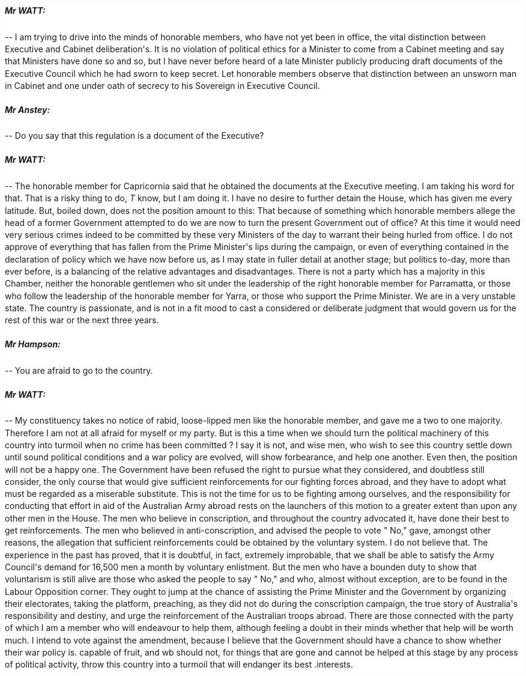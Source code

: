 ##### Mr WATT:

-- I am trying to drive into the minds of honorable members, who have not yet been in office, the vital distinction between Executive and Cabinet deliberation's. It is no violation of political ethics for a Minister to come from a Cabinet meeting and say that Ministers have done so and so, but I have never before heard of a late Minister publicly producing draft documents of the Executive Council which he had sworn to keep secret. Let honorable members observe that distinction between an unsworn man in Cabinet and one under oath of secrecy to his Sovereign in Executive Council. 

##### Mr Anstey:

-- Do you say that this regulation is a document of the Executive? 

##### Mr WATT:

-- The honorable member for Capricornia said that he obtained the documents at the Executive meeting. I am taking his word for that. That is a risky thing to do,  *T*  know, but I am doing it. I have no desire to further detain the House, which has given me every latitude. But, boiled down, does not the position amount to this: That because of something which honorable members allege the head of a former Government attempted to do we are now to turn the present Government out of office? At this time it would need very serious crimes indeed to be committed by these very Ministers of the day to warrant their being hurled from office. I do not approve of everything that has fallen from the Prime Minister's lips during the campaign, or even of everything contained in the declaration of policy which we have now before us, as I may state in fuller detail at another stage; but politics to-day, more than ever before, is a balancing of the relative advantages and disadvantages. There is not a party which has a majority in this Chamber, neither the honorable gentlemen who sit under the leadership of the right honorable member for Parramatta, or those who follow the leadership of the honorable member for Yarra, or those who support the Prime Minister. We are in a very unstable state. The country is passionate, and is not in a fit mood to cast a considered or deliberate judgment that would govern us for the rest of this war or the next three years. 

##### Mr Hampson:

-- You are afraid to go to the country. 

##### Mr WATT:

-- My constituency takes no notice of rabid, loose-lipped men like the honorable member, and gave me a two to one majority. Therefore I am not at all afraid for myself or my party. But is this a time when we should turn the political machinery of this country into turmoil when no crime has been committed ? I say it is not, and wise men, who wish to see this country settle down until sound political conditions and a war policy are evolved, will show forbearance, and help one another. Even then, the position will not be a happy one. The Government have been refused the right to pursue what they considered, and doubtless still consider, the only course that would give sufficient reinforcements for our fighting forces abroad, and they have to adopt what must be regarded as a miserable substitute. This is not the time for us to be fighting among ourselves, and the responsibility for conducting that effort in aid of the Australian Army abroad rests on the launchers of this motion to a greater extent than upon any other men in the House. The men who believe in conscription, and throughout the country advocated it, have done their best to get reinforcements. The men who believed in anti-conscription, and advised the people to vote " No," gave, amongst other reasons, the allegation that sufficient reinforcements could be obtained by the voluntary system. I do not believe that. The experience in the past has proved, that it is doubtful, in fact, extremely improbable, that we shall be able to satisfy the Army Council's demand for 16,500 men a month by voluntary enlistment. But the men who have a bounden duty to show that voluntarism is still alive are those who asked the people to say " No," and who, almost without exception, are to be found in the Labour Opposition corner. They ought to jump at the chance of assisting the Prime Minister and the Government by organizing their electorates, taking the platform, preaching, as they did not do during the conscription campaign, the true story of Australia's responsibility and destiny, and urge the reinforcement of the Australian troops abroad. There are those connected with the party of which I am a member who will endeavour to help them, although feeling a doubt in their minds whether that help will be worth much. I intend to vote against the amendment, because I believe that the Government should have a chance to show whether their war policy is. capable of fruit, and wb should not, for things that are gone and cannot be helped at this stage by any process of political activity, throw this country into a turmoil that will endanger its best .interests. 
